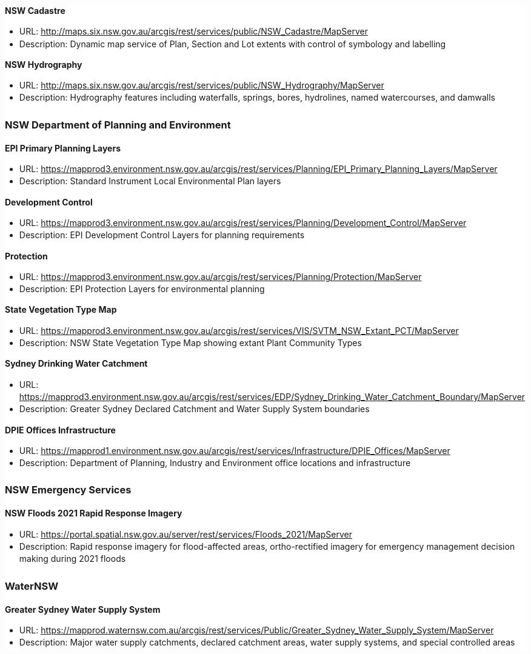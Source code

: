**NSW Cadastre**
- URL: http://maps.six.nsw.gov.au/arcgis/rest/services/public/NSW_Cadastre/MapServer
- Description: Dynamic map service of Plan, Section and Lot extents with control of symbology and labelling

**NSW Hydrography**
- URL: http://maps.six.nsw.gov.au/arcgis/rest/services/public/NSW_Hydrography/MapServer
- Description: Hydrography features including waterfalls, springs, bores, hydrolines, named watercourses, and damwalls

### NSW Department of Planning and Environment
**EPI Primary Planning Layers**
- URL: https://mapprod3.environment.nsw.gov.au/arcgis/rest/services/Planning/EPI_Primary_Planning_Layers/MapServer
- Description: Standard Instrument Local Environmental Plan layers

**Development Control**
- URL: https://mapprod3.environment.nsw.gov.au/arcgis/rest/services/Planning/Development_Control/MapServer
- Description: EPI Development Control Layers for planning requirements

**Protection**
- URL: https://mapprod3.environment.nsw.gov.au/arcgis/rest/services/Planning/Protection/MapServer
- Description: EPI Protection Layers for environmental planning

**State Vegetation Type Map**
- URL: https://mapprod3.environment.nsw.gov.au/arcgis/rest/services/VIS/SVTM_NSW_Extant_PCT/MapServer
- Description: NSW State Vegetation Type Map showing extant Plant Community Types

**Sydney Drinking Water Catchment**
- URL: https://mapprod3.environment.nsw.gov.au/arcgis/rest/services/EDP/Sydney_Drinking_Water_Catchment_Boundary/MapServer
- Description: Greater Sydney Declared Catchment and Water Supply System boundaries

**DPIE Offices Infrastructure**
- URL: https://mapprod1.environment.nsw.gov.au/arcgis/rest/services/Infrastructure/DPIE_Offices/MapServer
- Description: Department of Planning, Industry and Environment office locations and infrastructure

### NSW Emergency Services
**NSW Floods 2021 Rapid Response Imagery**
- URL: https://portal.spatial.nsw.gov.au/server/rest/services/Floods_2021/MapServer
- Description: Rapid response imagery for flood-affected areas, ortho-rectified imagery for emergency management decision making during 2021 floods

### WaterNSW
**Greater Sydney Water Supply System**
- URL: https://mapprod.waternsw.com.au/arcgis/rest/services/Public/Greater_Sydney_Water_Supply_System/MapServer
- Description: Major water supply catchments, declared catchment areas, water supply systems, and special controlled areas

